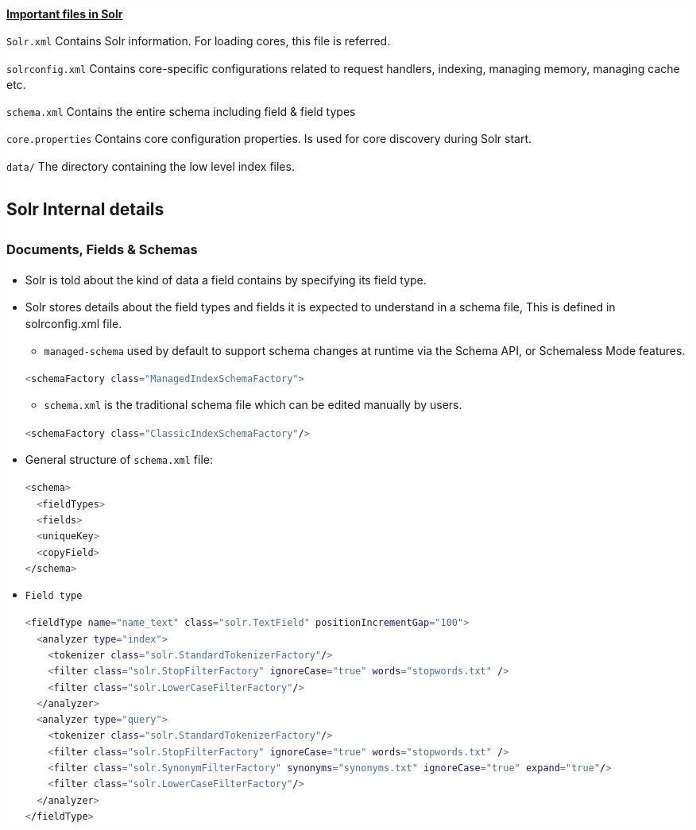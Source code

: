 <ins>**Important files in Solr**</ins>

`Solr.xml`
Contains Solr information. For loading cores, this file is referred.

`solrconfig.xml`
Contains core-specific configurations related to request handlers, indexing, managing memory, managing cache etc.

`schema.xml`
Contains the entire schema including field & field types

`core.properties`
Contains core configuration properties. Is used for core discovery during Solr start.

`data/`
The directory containing the low level index files.

## Solr Internal details

### Documents, Fields & Schemas

- Solr is told about the kind of data a field contains by specifying its field type.

- Solr stores details about the field types and fields it is expected to understand in a schema file, This is defined in solrconfig.xml file.
    - `managed-schema` used by default to support schema changes at runtime via the Schema API, or Schemaless Mode features.

    ```bash
    <schemaFactory class="ManagedIndexSchemaFactory">
    ```

    - `schema.xml` is the traditional schema file which can be edited manually by users.

    ```bash
    <schemaFactory class="ClassicIndexSchemaFactory"/>
    ```

- General structure of `schema.xml` file:
  ```bash
  <schema>
    <fieldTypes>
    <fields>
    <uniqueKey>
    <copyField>
  </schema>
  ```

- `Field type`

  ```bash
  <fieldType name="name_text" class="solr.TextField" positionIncrementGap="100">
    <analyzer type="index">
      <tokenizer class="solr.StandardTokenizerFactory"/>
      <filter class="solr.StopFilterFactory" ignoreCase="true" words="stopwords.txt" />
      <filter class="solr.LowerCaseFilterFactory"/>
    </analyzer>
    <analyzer type="query">
      <tokenizer class="solr.StandardTokenizerFactory"/>
      <filter class="solr.StopFilterFactory" ignoreCase="true" words="stopwords.txt" />
      <filter class="solr.SynonymFilterFactory" synonyms="synonyms.txt" ignoreCase="true" expand="true"/>
      <filter class="solr.LowerCaseFilterFactory"/>
    </analyzer>
  </fieldType>
  ```
